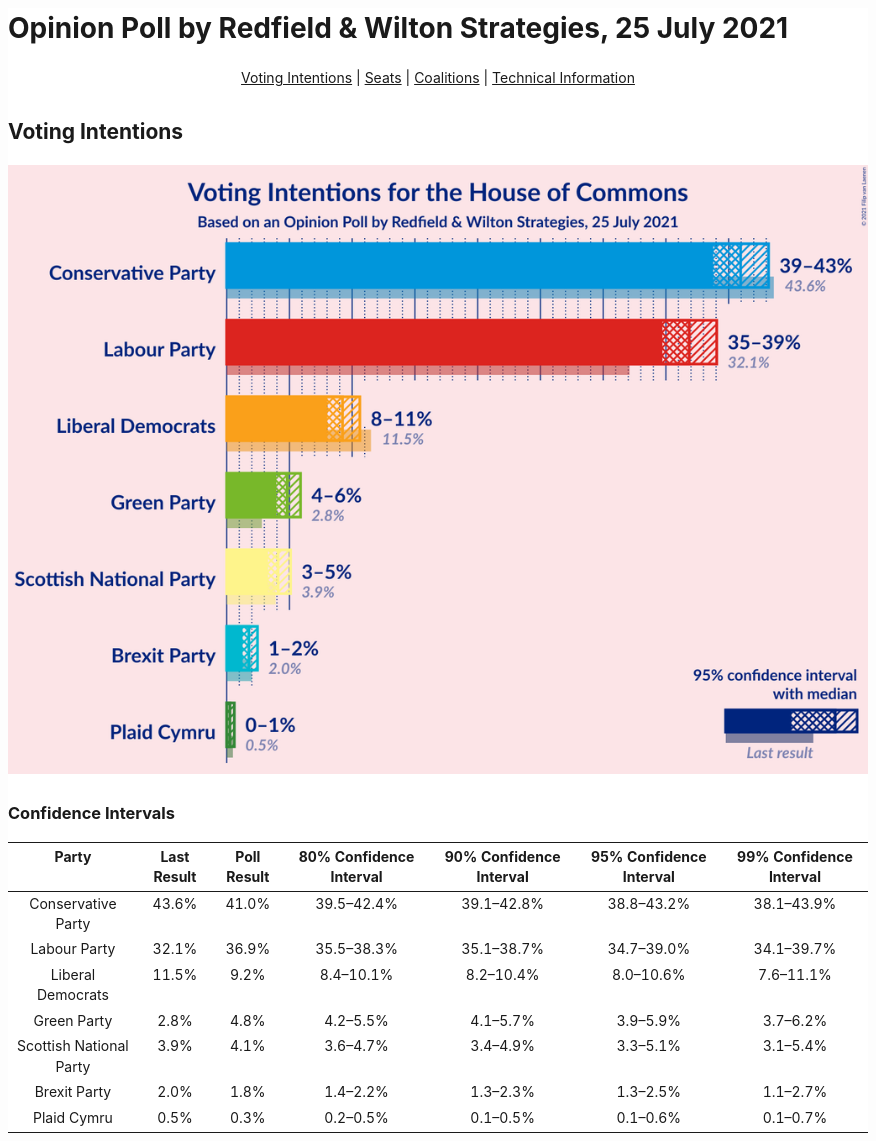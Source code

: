 # Opinion Poll by Redfield & Wilton Strategies, 25 July 2021

<p align="center"><a href="#voting-intentions">Voting Intentions</a> | <a href="#seats">Seats</a> | <a href="#coalitions">Coalitions</a> | <a href="#technical-information">Technical Information</a></p>

## Voting Intentions

![Graph with voting intentions not yet produced](2021-07-25-RedfieldWiltonStrategies.png "Voting Intentions")

### Confidence Intervals

| Party | Last Result | Poll Result | 80% Confidence Interval | 90% Confidence Interval | 95% Confidence Interval | 99% Confidence Interval |
|:-----:|:-----------:|:-----------:|:-----------------------:|:-----------------------:|:-----------------------:|:-----------------------:|
| Conservative Party | 43.6% | 41.0% | 39.5–42.4% |39.1–42.8% |38.8–43.2% |38.1–43.9% |
| Labour Party | 32.1% | 36.9% | 35.5–38.3% |35.1–38.7% |34.7–39.0% |34.1–39.7% |
| Liberal Democrats | 11.5% | 9.2% | 8.4–10.1% |8.2–10.4% |8.0–10.6% |7.6–11.1% |
| Green Party | 2.8% | 4.8% | 4.2–5.5% |4.1–5.7% |3.9–5.9% |3.7–6.2% |
| Scottish National Party | 3.9% | 4.1% | 3.6–4.7% |3.4–4.9% |3.3–5.1% |3.1–5.4% |
| Brexit Party | 2.0% | 1.8% | 1.4–2.2% |1.3–2.3% |1.3–2.5% |1.1–2.7% |
| Plaid Cymru | 0.5% | 0.3% | 0.2–0.5% |0.1–0.5% |0.1–0.6% |0.1–0.7% |
